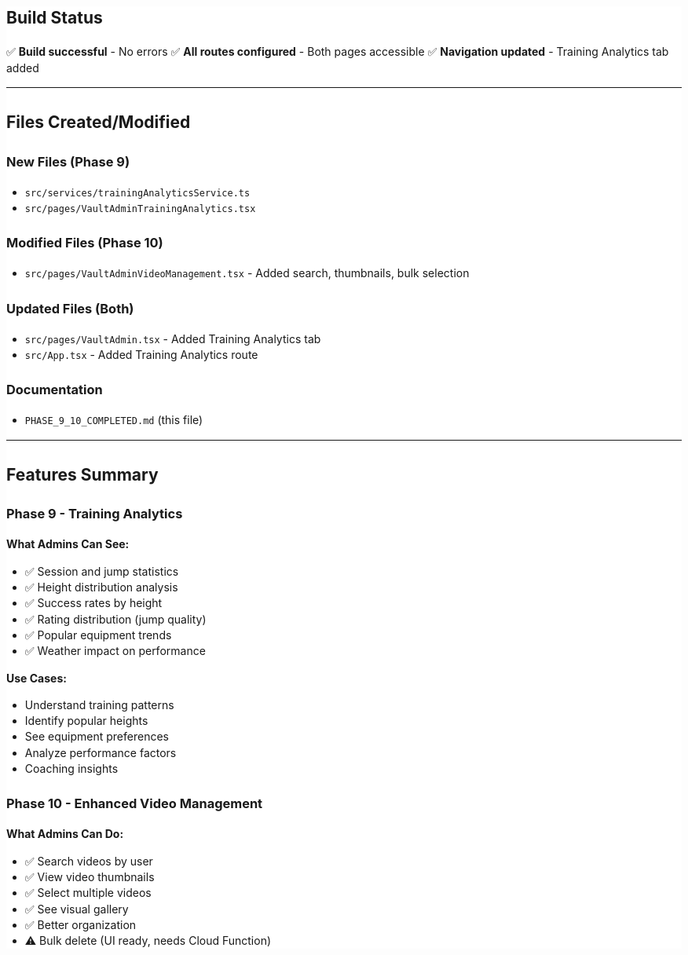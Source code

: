 
## Build Status

✅ **Build successful** - No errors
✅ **All routes configured** - Both pages accessible
✅ **Navigation updated** - Training Analytics tab added

---

## Files Created/Modified

### New Files (Phase 9)
- `src/services/trainingAnalyticsService.ts`
- `src/pages/VaultAdminTrainingAnalytics.tsx`

### Modified Files (Phase 10)
- `src/pages/VaultAdminVideoManagement.tsx` - Added search, thumbnails, bulk selection

### Updated Files (Both)
- `src/pages/VaultAdmin.tsx` - Added Training Analytics tab
- `src/App.tsx` - Added Training Analytics route

### Documentation
- `PHASE_9_10_COMPLETED.md` (this file)

---

## Features Summary

### Phase 9 - Training Analytics

**What Admins Can See:**
- ✅ Session and jump statistics
- ✅ Height distribution analysis
- ✅ Success rates by height
- ✅ Rating distribution (jump quality)
- ✅ Popular equipment trends
- ✅ Weather impact on performance

**Use Cases:**
- Understand training patterns
- Identify popular heights
- See equipment preferences
- Analyze performance factors
- Coaching insights

### Phase 10 - Enhanced Video Management

**What Admins Can Do:**
- ✅ Search videos by user
- ✅ View video thumbnails
- ✅ Select multiple videos
- ✅ See visual gallery
- ✅ Better organization
- ⚠️ Bulk delete (UI ready, needs Cloud Function)
